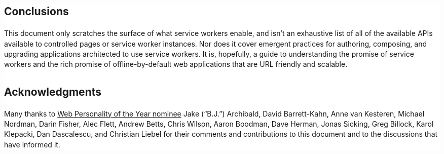 ## Conclusions

This document only scratches the surface of what service workers enable, and isn’t an exhaustive list of all of the available APIs available to controlled pages or service worker instances. Nor does it cover emergent practices for authoring, composing, and upgrading applications architected to use service workers. It is, hopefully, a guide to understanding the promise of service workers and the rich promise of offline-by-default web applications that are URL friendly and scalable.

## Acknowledgments

Many thanks to [Web Personality of the Year nominee](http://www.ubelly.com/thecritters/) Jake (“B.J.”) Archibald, David Barrett-Kahn, Anne van Kesteren, Michael Nordman, Darin Fisher, Alec Flett, Andrew Betts, Chris Wilson, Aaron Boodman, Dave Herman, Jonas Sicking, Greg Billock, Karol Klepacki, Dan Dascalescu, and Christian Liebel for their comments and contributions to this document and to the discussions that have informed it.

